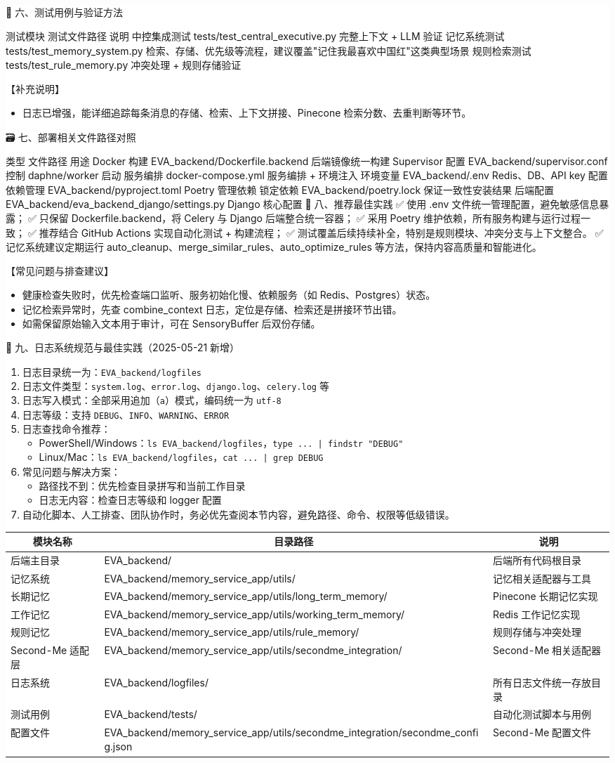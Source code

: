 🧪 六、测试用例与验证方法

测试模块 测试文件路径 说明
中控集成测试 tests/test_central_executive.py 完整上下文 + LLM 验证
记忆系统测试 tests/test_memory_system.py 检索、存储、优先级等流程，建议覆盖"记住我最喜欢中国红"这类典型场景
规则检索测试 tests/test_rule_memory.py 冲突处理 + 规则存储验证

【补充说明】
- 日志已增强，能详细追踪每条消息的存储、检索、上下文拼接、Pinecone 检索分数、去重判断等环节。

🗃 七、部署相关文件路径对照

类型 文件路径 用途
Docker 构建 EVA_backend/Dockerfile.backend 后端镜像统一构建
Supervisor 配置 EVA_backend/supervisor.conf 控制 daphne/worker 启动
服务编排 docker-compose.yml 服务编排 + 环境注入
环境变量 EVA_backend/.env Redis、DB、API key 配置
依赖管理 EVA_backend/pyproject.toml Poetry 管理依赖
锁定依赖 EVA_backend/poetry.lock 保证一致性安装结果
后端配置 EVA_backend/eva_backend_django/settings.py Django 核心配置
🧭 八、推荐最佳实践
✅ 使用 .env 文件统一管理配置，避免敏感信息暴露；
✅ 只保留 Dockerfile.backend，将 Celery 与 Django 后端整合统一容器；
✅ 采用 Poetry 维护依赖，所有服务构建与运行过程一致；
✅ 推荐结合 GitHub Actions 实现自动化测试 + 构建流程；
✅ 测试覆盖后续持续补全，特别是规则模块、冲突分支与上下文整合。
✅ 记忆系统建议定期运行 auto_cleanup、merge_similar_rules、auto_optimize_rules 等方法，保持内容高质量和智能进化。

【常见问题与排查建议】
- 健康检查失败时，优先检查端口监听、服务初始化慢、依赖服务（如 Redis、Postgres）状态。
- 记忆检索异常时，先查 combine_context 日志，定位是存储、检索还是拼接环节出错。
- 如需保留原始输入文本用于审计，可在 SensoryBuffer 后双份存储。

📝 九、日志系统规范与最佳实践（2025-05-21 新增）

1. 日志目录统一为：`EVA_backend/logfiles`
2. 日志文件类型：`system.log`、`error.log`、`django.log`、`celery.log` 等
3. 日志写入模式：全部采用追加（`a`）模式，编码统一为 `utf-8`
4. 日志等级：支持 `DEBUG`、`INFO`、`WARNING`、`ERROR`
5. 日志查找命令推荐：
   - PowerShell/Windows：`ls EVA_backend/logfiles`，`type ... | findstr "DEBUG"`
   - Linux/Mac：`ls EVA_backend/logfiles`，`cat ... | grep DEBUG`
6. 常见问题与解决方案：
   - 路径找不到：优先检查目录拼写和当前工作目录
   - 日志无内容：检查日志等级和 logger 配置
7. 自动化脚本、人工排查、团队协作时，务必优先查阅本节内容，避免路径、命令、权限等低级错误。


| 模块名称           | 目录路径                                               | 说明                       |
|--------------------|--------------------------------------------------------|----------------------------|
| 后端主目录         | EVA_backend/                                           | 后端所有代码根目录         |
| 记忆系统           | EVA_backend/memory_service_app/utils/                  | 记忆相关适配器与工具       |
| 长期记忆           | EVA_backend/memory_service_app/utils/long_term_memory/ | Pinecone 长期记忆实现      |
| 工作记忆           | EVA_backend/memory_service_app/utils/working_term_memory/ | Redis 工作记忆实现      |
| 规则记忆           | EVA_backend/memory_service_app/utils/rule_memory/      | 规则存储与冲突处理         |
| Second-Me 适配层   | EVA_backend/memory_service_app/utils/secondme_integration/ | Second-Me 相关适配器   |
| 日志系统           | EVA_backend/logfiles/                                  | 所有日志文件统一存放目录   |
| 测试用例           | EVA_backend/tests/                                     | 自动化测试脚本与用例       |
| 配置文件           | EVA_backend/memory_service_app/utils/secondme_integration/secondme_config.json | Second-Me 配置文件 |

